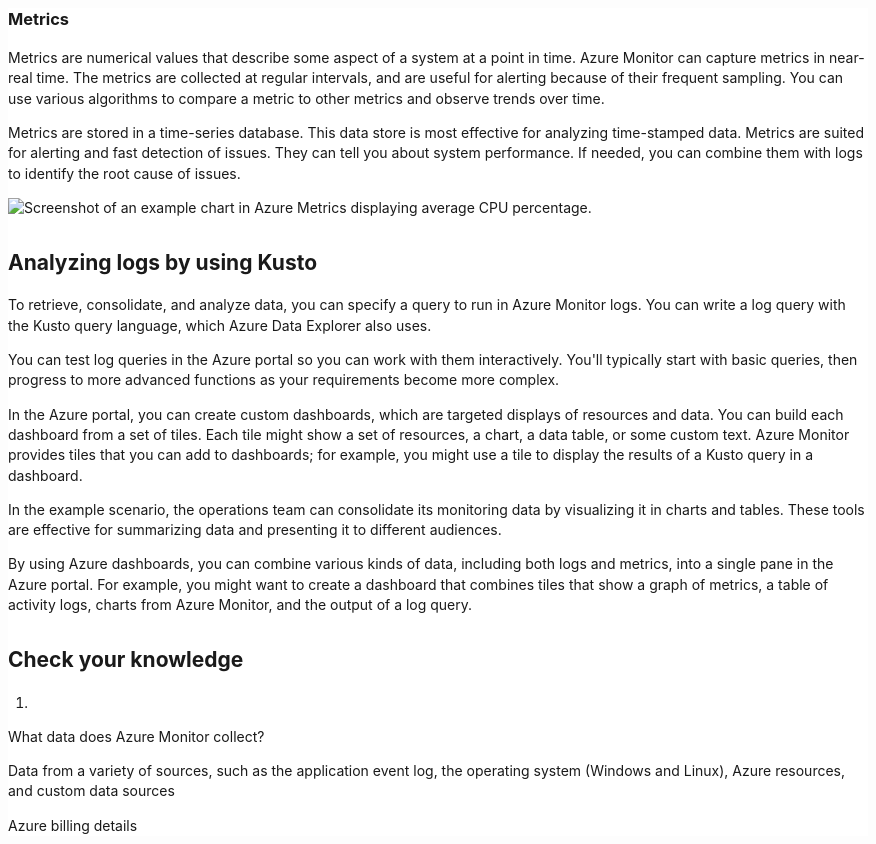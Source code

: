 ### Metrics

Metrics are numerical values that describe some aspect of a system at a point
in time. Azure Monitor can capture metrics in near-real time. The metrics are
collected at regular intervals, and are useful for alerting because of their
frequent sampling. You can use various algorithms to compare a metric to other
metrics and observe trends over time.

Metrics are stored in a time-series database. This data store is most
effective for analyzing time-stamped data. Metrics are suited for alerting and
fast detection of issues. They can tell you about system performance. If
needed, you can combine them with logs to identify the root cause of issues.

![Screenshot of an example chart in Azure Metrics displaying average CPU
percentage.](media/2-azure-monitor-metrics.png)

## Analyzing logs by using Kusto

To retrieve, consolidate, and analyze data, you can specify a query to run in
Azure Monitor logs. You can write a log query with the Kusto query language,
which Azure Data Explorer also uses.

You can test log queries in the Azure portal so you can work with them
interactively. You'll typically start with basic queries, then progress to
more advanced functions as your requirements become more complex.

In the Azure portal, you can create custom dashboards, which are targeted
displays of resources and data. You can build each dashboard from a set of
tiles. Each tile might show a set of resources, a chart, a data table, or some
custom text. Azure Monitor provides tiles that you can add to dashboards; for
example, you might use a tile to display the results of a Kusto query in a
dashboard.

In the example scenario, the operations team can consolidate its monitoring
data by visualizing it in charts and tables. These tools are effective for
summarizing data and presenting it to different audiences.

By using Azure dashboards, you can combine various kinds of data, including
both logs and metrics, into a single pane in the Azure portal. For example,
you might want to create a dashboard that combines tiles that show a graph of
metrics, a table of activity logs, charts from Azure Monitor, and the output
of a log query.

## Check your knowledge

1.

What data does Azure Monitor collect?

Data from a variety of sources, such as the application event log, the
operating system (Windows and Linux), Azure resources, and custom data sources

Azure billing details
